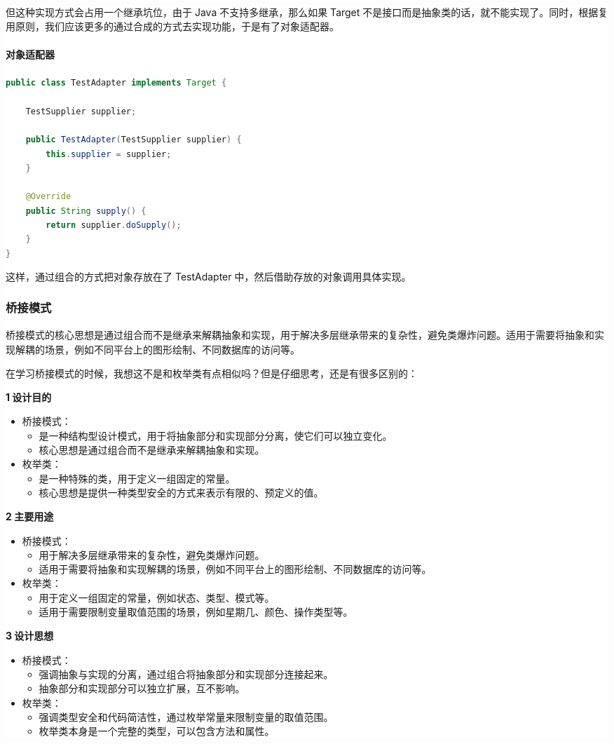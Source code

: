 但这种实现方式会占用一个继承坑位，由于 Java 不支持多继承，那么如果 Target 不是接口而是抽象类的话，就不能实现了。同时，根据复用原则，我们应该更多的通过合成的方式去实现功能，于是有了对象适配器。

#### 对象适配器

```java title="TestAdapter"
public class TestAdapter implements Target {
    
    TestSupplier supplier;
    
    public TestAdapter(TestSupplier supplier) {
        this.supplier = supplier;
    }
    
    @Override
    public String supply() {
        return supplier.doSupply();
    }
}
```

这样，通过组合的方式把对象存放在了 TestAdapter 中，然后借助存放的对象调用具体实现。

### 桥接模式

桥接模式的核心思想是通过组合而不是继承来解耦抽象和实现，用于解决多层继承带来的复杂性，避免类爆炸问题。适用于需要将抽象和实现解耦的场景，例如不同平台上的图形绘制、不同数据库的访问等。

在学习桥接模式的时候，我想这不是和枚举类有点相似吗？但是仔细思考，还是有很多区别的：

**1 设计目的**

+ 桥接模式：
    + 是一种结构型设计模式，用于将抽象部分和实现部分分离，使它们可以独立变化。
    + 核心思想是通过组合而不是继承来解耦抽象和实现。
+ 枚举类：
    + 是一种特殊的类，用于定义一组固定的常量。
    + 核心思想是提供一种类型安全的方式来表示有限的、预定义的值。

**2 主要用途**

+ 桥接模式：
    + 用于解决多层继承带来的复杂性，避免类爆炸问题。
    + 适用于需要将抽象和实现解耦的场景，例如不同平台上的图形绘制、不同数据库的访问等。
+ 枚举类：
    + 用于定义一组固定的常量，例如状态、类型、模式等。
    + 适用于需要限制变量取值范围的场景，例如星期几、颜色、操作类型等。

**3 设计思想**

+ 桥接模式：
    + 强调抽象与实现的分离，通过组合将抽象部分和实现部分连接起来。
    + 抽象部分和实现部分可以独立扩展，互不影响。
+ 枚举类：
    + 强调类型安全和代码简洁性，通过枚举常量来限制变量的取值范围。
    + 枚举类本身是一个完整的类型，可以包含方法和属性。
